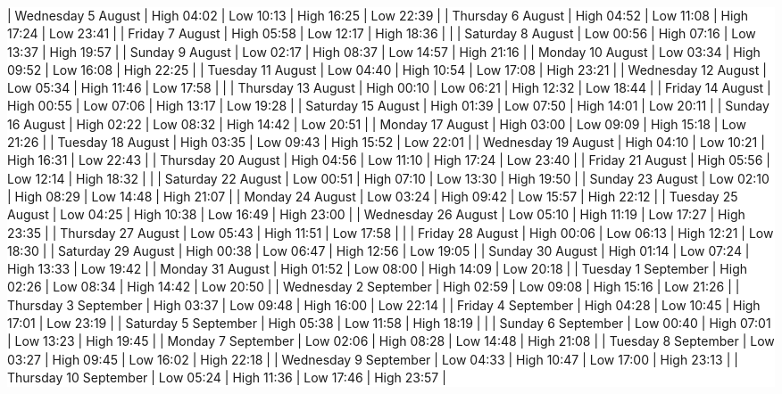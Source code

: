 | Wednesday 5 August | High 04:02 | Low 10:13 | High 16:25 | Low 22:39 | 
| Thursday 6 August | High 04:52 | Low 11:08 | High 17:24 | Low 23:41 | 
| Friday 7 August | High 05:58 | Low 12:17 | High 18:36 |  | 
| Saturday 8 August | Low 00:56 | High 07:16 | Low 13:37 | High 19:57 | 
| Sunday 9 August | Low 02:17 | High 08:37 | Low 14:57 | High 21:16 | 
| Monday 10 August | Low 03:34 | High 09:52 | Low 16:08 | High 22:25 | 
| Tuesday 11 August | Low 04:40 | High 10:54 | Low 17:08 | High 23:21 | 
| Wednesday 12 August | Low 05:34 | High 11:46 | Low 17:58 |  | 
| Thursday 13 August | High 00:10 | Low 06:21 | High 12:32 | Low 18:44 | 
| Friday 14 August | High 00:55 | Low 07:06 | High 13:17 | Low 19:28 | 
| Saturday 15 August | High 01:39 | Low 07:50 | High 14:01 | Low 20:11 | 
| Sunday 16 August | High 02:22 | Low 08:32 | High 14:42 | Low 20:51 | 
| Monday 17 August | High 03:00 | Low 09:09 | High 15:18 | Low 21:26 | 
| Tuesday 18 August | High 03:35 | Low 09:43 | High 15:52 | Low 22:01 | 
| Wednesday 19 August | High 04:10 | Low 10:21 | High 16:31 | Low 22:43 | 
| Thursday 20 August | High 04:56 | Low 11:10 | High 17:24 | Low 23:40 | 
| Friday 21 August | High 05:56 | Low 12:14 | High 18:32 |  | 
| Saturday 22 August | Low 00:51 | High 07:10 | Low 13:30 | High 19:50 | 
| Sunday 23 August | Low 02:10 | High 08:29 | Low 14:48 | High 21:07 | 
| Monday 24 August | Low 03:24 | High 09:42 | Low 15:57 | High 22:12 | 
| Tuesday 25 August | Low 04:25 | High 10:38 | Low 16:49 | High 23:00 | 
| Wednesday 26 August | Low 05:10 | High 11:19 | Low 17:27 | High 23:35 | 
| Thursday 27 August | Low 05:43 | High 11:51 | Low 17:58 |  | 
| Friday 28 August | High 00:06 | Low 06:13 | High 12:21 | Low 18:30 | 
| Saturday 29 August | High 00:38 | Low 06:47 | High 12:56 | Low 19:05 | 
| Sunday 30 August | High 01:14 | Low 07:24 | High 13:33 | Low 19:42 | 
| Monday 31 August | High 01:52 | Low 08:00 | High 14:09 | Low 20:18 | 
| Tuesday 1 September | High 02:26 | Low 08:34 | High 14:42 | Low 20:50 | 
| Wednesday 2 September | High 02:59 | Low 09:08 | High 15:16 | Low 21:26 | 
| Thursday 3 September | High 03:37 | Low 09:48 | High 16:00 | Low 22:14 | 
| Friday 4 September | High 04:28 | Low 10:45 | High 17:01 | Low 23:19 | 
| Saturday 5 September | High 05:38 | Low 11:58 | High 18:19 |  | 
| Sunday 6 September | Low 00:40 | High 07:01 | Low 13:23 | High 19:45 | 
| Monday 7 September | Low 02:06 | High 08:28 | Low 14:48 | High 21:08 | 
| Tuesday 8 September | Low 03:27 | High 09:45 | Low 16:02 | High 22:18 | 
| Wednesday 9 September | Low 04:33 | High 10:47 | Low 17:00 | High 23:13 | 
| Thursday 10 September | Low 05:24 | High 11:36 | Low 17:46 | High 23:57 | 
